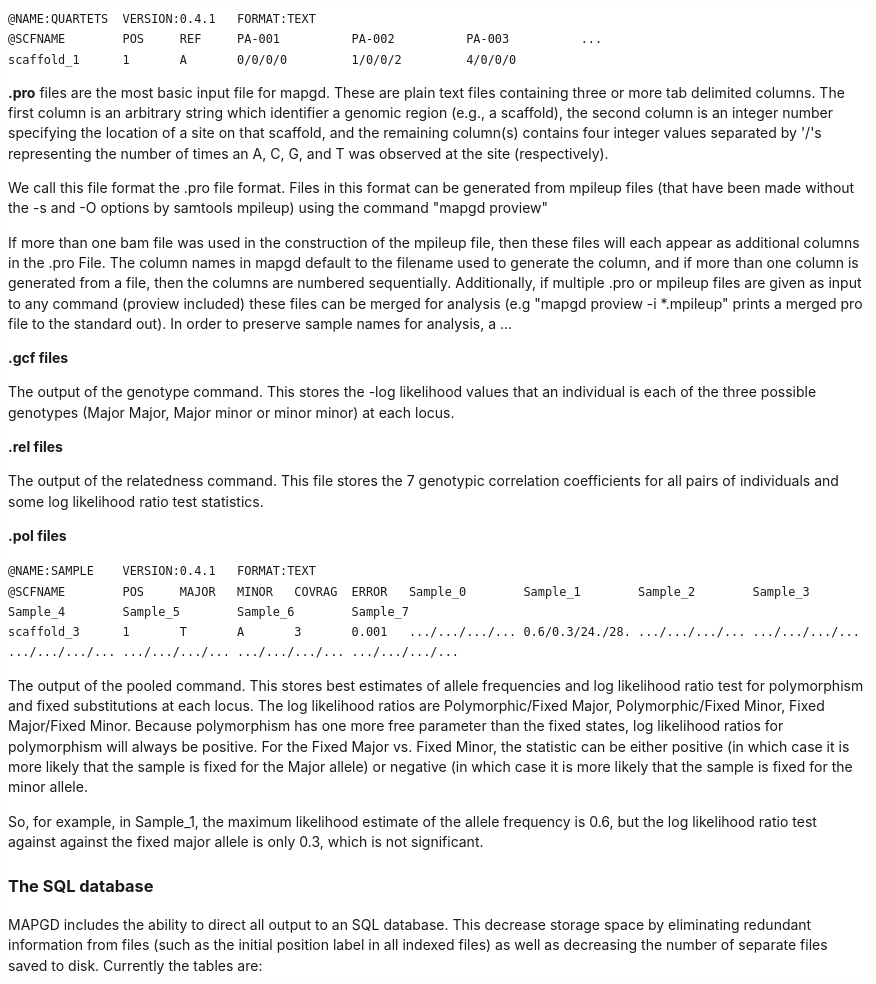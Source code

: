 	@NAME:QUARTETS	VERSION:0.4.1	FORMAT:TEXT
	@SCFNAME       	POS     REF     PA-001          PA-002          PA-003          ...
	scaffold_1      1       A       0/0/0/0         1/0/0/2         4/0/0/0

<b>.pro</b> files are the most basic input file for mapgd. These are plain text files containing three or more tab delimited columns. The first column is an arbitrary string which identifier a genomic region (e.g., a scaffold), the second column is an integer number specifying the location of a site on that scaffold, and the remaining column(s) contains four integer values separated by '/'s representing the number of times an A, C, G, and T was observed at the site (respectively).

We call this file format the .pro file format. Files in this format can be generated from mpileup files (that have been made without the -s and -O options by samtools mpileup) using the command "mapgd proview" 

If more than one bam file was used in the construction of the mpileup file, then these files will each appear as additional columns in the .pro File. The column names in mapgd default to the filename used to generate the column, and if more than one column is generated from a file, then the columns are numbered sequentially. Additionally, if multiple .pro or mpileup files are given as input to any command (proview included) these files can be merged for analysis (e.g "mapgd proview -i \*.mpileup" prints a merged pro file to the standard out). In order to preserve sample names for analysis, a ...

<b> .gcf files </b> 

The output of the genotype command. This stores the -log likelihood values that an individual is each of the three possible genotypes (Major Major, Major minor or minor minor) at each locus. 

<b> .rel files </b> 

The output of the relatedness command. This file stores the 7 genotypic correlation coefficients for all pairs of individuals and some log likelihood ratio test statistics. 

<b> .pol files </b> 

	@NAME:SAMPLE	VERSION:0.4.1	FORMAT:TEXT
	@SCFNAME       	POS     MAJOR   MINOR   COVRAG  ERROR   Sample_0        Sample_1        Sample_2        Sample_3        Sample_4        Sample_5        Sample_6        Sample_7
	scaffold_3      1       T       A       3       0.001   .../.../.../... 0.6/0.3/24./28.	.../.../.../...	.../.../.../...	.../.../.../...	.../.../.../...	.../.../.../...	.../.../.../...	

The output of the pooled command. This stores best estimates of allele frequencies and log likelihood ratio test for polymorphism and fixed substitutions at each locus. The log likelihood ratios are Polymorphic/Fixed Major, Polymorphic/Fixed Minor, Fixed Major/Fixed Minor. Because polymorphism has one more free parameter than the fixed states, log likelihood ratios for polymorphism will always be positive. For the Fixed Major vs. Fixed Minor, the statistic can be either positive (in which case it is more likely that the sample is fixed for the Major allele) or negative (in which case it is more likely that the sample is fixed for the minor allele. 

So, for example, in Sample\_1, the maximum likelihood estimate of the allele frequency is 0.6, but the log likelihood ratio test against against the fixed major allele is only 0.3, which is not significant. 
<h3> The SQL database </h3>

MAPGD includes the ability to direct all output to an SQL database. This decrease storage space by eliminating redundant information from files (such as the initial position label in all indexed files) as well as decreasing the number of separate files saved to disk. Currently the tables are:

